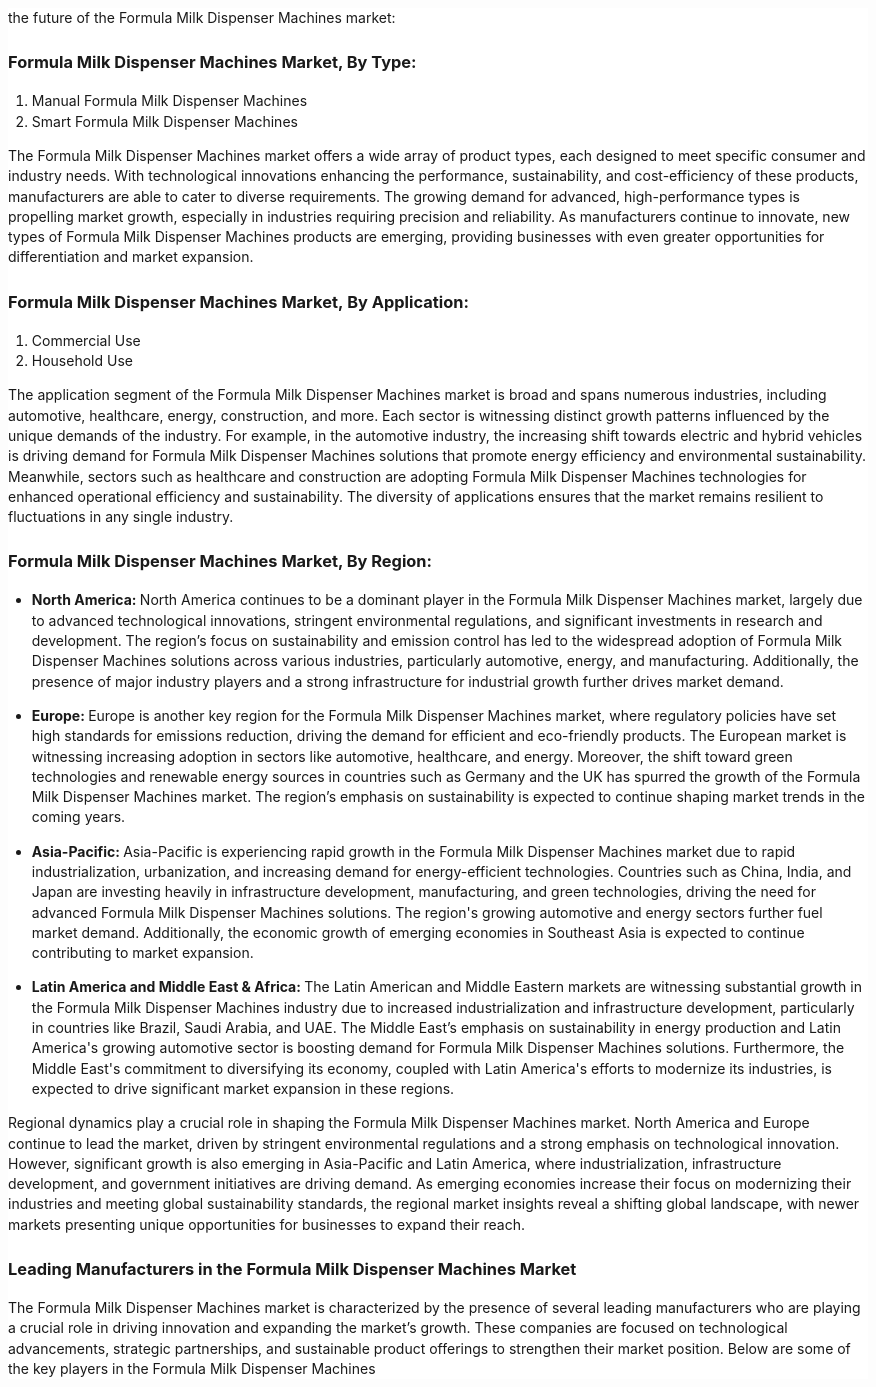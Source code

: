 the future of the Formula Milk Dispenser Machines market:</p><h3><strong>Formula Milk Dispenser Machines Market, By Type:<br /></strong></h3><ol><li>Manual Formula Milk Dispenser Machines<li> Smart Formula Milk Dispenser Machines</li></ol><p>The Formula Milk Dispenser Machines market offers a wide array of product types, each designed to meet specific consumer and industry needs. With technological innovations enhancing the performance, sustainability, and cost-efficiency of these products, manufacturers are able to cater to diverse requirements. The growing demand for advanced, high-performance types is propelling market growth, especially in industries requiring precision and reliability. As manufacturers continue to innovate, new types of Formula Milk Dispenser Machines products are emerging, providing businesses with even greater opportunities for differentiation and market expansion.</p><h3>Formula Milk Dispenser Machines Market,&nbsp;By Application:</h3><ol><li>Commercial Use<li> Household Use</li></ol><p>The application segment of the Formula Milk Dispenser Machines market is broad and spans numerous industries, including automotive, healthcare, energy, construction, and more. Each sector is witnessing distinct growth patterns influenced by the unique demands of the industry. For example, in the automotive industry, the increasing shift towards electric and hybrid vehicles is driving demand for Formula Milk Dispenser Machines solutions that promote energy efficiency and environmental sustainability. Meanwhile, sectors such as healthcare and construction are adopting Formula Milk Dispenser Machines technologies for enhanced operational efficiency and sustainability. The diversity of applications ensures that the market remains resilient to fluctuations in any single industry.</p><h3>Formula Milk Dispenser Machines Market, By Region:</h3><ul><li><p><strong>North America:&nbsp;</strong>North America continues to be a dominant player in the Formula Milk Dispenser Machines market, largely due to advanced technological innovations, stringent environmental regulations, and significant investments in research and development. The region&rsquo;s focus on sustainability and emission control has led to the widespread adoption of Formula Milk Dispenser Machines solutions across various industries, particularly automotive, energy, and manufacturing. Additionally, the presence of major industry players and a strong infrastructure for industrial growth further drives market demand.</p></li><li><p><strong><strong>Europe:&nbsp;</strong></strong>Europe is another key region for the Formula Milk Dispenser Machines market, where regulatory policies have set high standards for emissions reduction, driving the demand for efficient and eco-friendly products. The European market is witnessing increasing adoption in sectors like automotive, healthcare, and energy. Moreover, the shift toward green technologies and renewable energy sources in countries such as Germany and the UK has spurred the growth of the Formula Milk Dispenser Machines market. The region&rsquo;s emphasis on sustainability is expected to continue shaping market trends in the coming years.</p></li><li><p><strong><strong>Asia-Pacific:&nbsp;</strong></strong>Asia-Pacific is experiencing rapid growth in the Formula Milk Dispenser Machines market due to rapid industrialization, urbanization, and increasing demand for energy-efficient technologies. Countries such as China, India, and Japan are investing heavily in infrastructure development, manufacturing, and green technologies, driving the need for advanced Formula Milk Dispenser Machines solutions. The region's growing automotive and energy sectors further fuel market demand. Additionally, the economic growth of emerging economies in Southeast Asia is expected to continue contributing to market expansion.</p></li><li><p><strong><strong>Latin America and Middle East &amp; Africa:&nbsp;</strong></strong>The Latin American and Middle Eastern markets are witnessing substantial growth in the Formula Milk Dispenser Machines industry due to increased industrialization and infrastructure development, particularly in countries like Brazil, Saudi Arabia, and UAE. The Middle East&rsquo;s emphasis on sustainability in energy production and Latin America's growing automotive sector is boosting demand for Formula Milk Dispenser Machines solutions. Furthermore, the Middle East's commitment to diversifying its economy, coupled with Latin America's efforts to modernize its industries, is expected to drive significant market expansion in these regions.</p></li></ul><p>Regional dynamics play a crucial role in shaping the Formula Milk Dispenser Machines market. North America and Europe continue to lead the market, driven by stringent environmental regulations and a strong emphasis on technological innovation. However, significant growth is also emerging in Asia-Pacific and Latin America, where industrialization, infrastructure development, and government initiatives are driving demand. As emerging economies increase their focus on modernizing their industries and meeting global sustainability standards, the regional market insights reveal a shifting global landscape, with newer markets presenting unique opportunities for businesses to expand their reach.</p><h3><strong>Leading Manufacturers in the Formula Milk Dispenser Machines Market</strong></h3><p>The Formula Milk Dispenser Machines market is characterized by the presence of several leading manufacturers who are playing a crucial role in driving innovation and expanding the market&rsquo;s growth. These companies are focused on technological advancements, strategic partnerships, and sustainable product offerings to strengthen their market position. Below are some of the key players in the Formula Milk Dispenser Machines